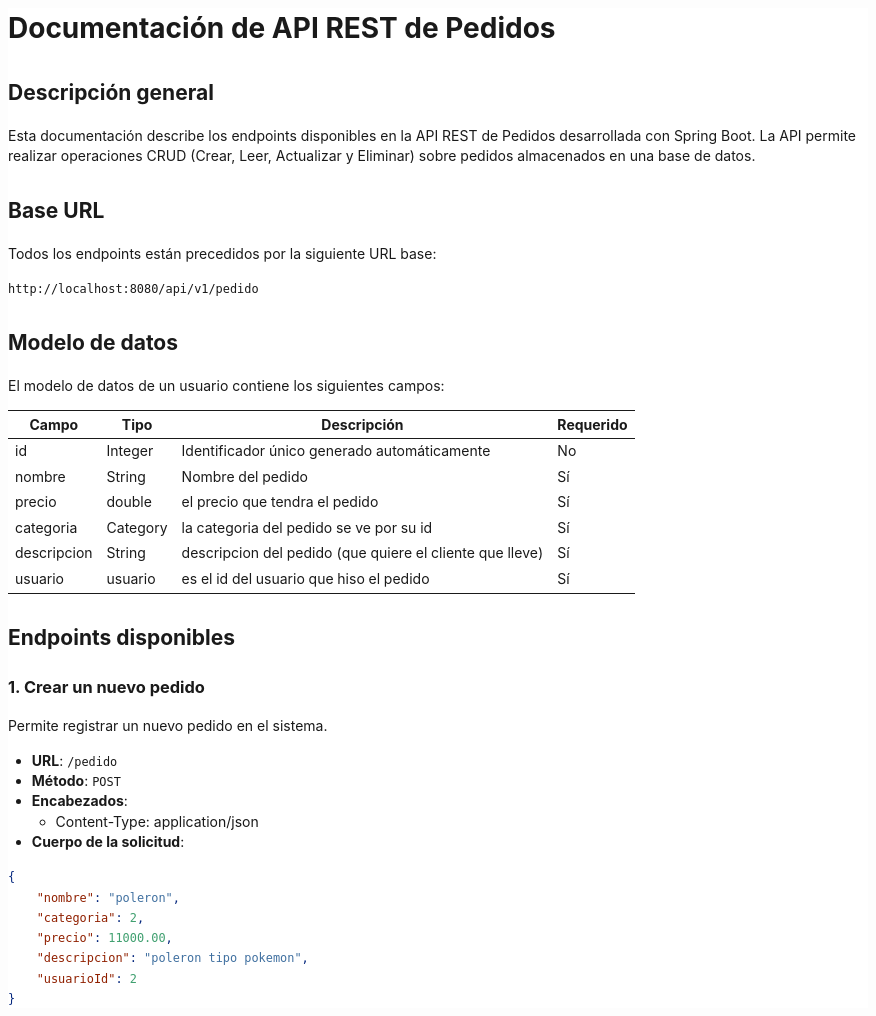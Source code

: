 # Documentación de API REST de Pedidos

## Descripción general

Esta documentación describe los endpoints disponibles en la API REST de Pedidos desarrollada con Spring Boot. La API permite realizar operaciones CRUD (Crear, Leer, Actualizar y Eliminar) sobre pedidos almacenados en una base de datos.

## Base URL

Todos los endpoints están precedidos por la siguiente URL base:

```
http://localhost:8080/api/v1/pedido
```

## Modelo de datos

El modelo de datos de un usuario contiene los siguientes campos:

| Campo     | Tipo    | Descripción                                              | Requerido |
|-----------|---------|----------------------------------------------------------|-----------|
| id        | Integer | Identificador único generado automáticamente             | No        |
| nombre    | String  | Nombre del pedido                                        | Sí        |
| precio    | double  | el precio que tendra el pedido                           | Sí        |
| categoria | Category| la categoria del pedido se ve por su id                  | Sí        |
|descripcion| String  | descripcion del pedido (que quiere el cliente que lleve) | Sí        |
|usuario    | usuario | es el id del usuario que hiso el pedido                  | Sí        |

## Endpoints disponibles

### 1. Crear un nuevo pedido

Permite registrar un nuevo pedido en el sistema.

- **URL**: `/pedido`
- **Método**: `POST`
- **Encabezados**:
  - Content-Type: application/json
- **Cuerpo de la solicitud**:

```json
{
    "nombre": "poleron",
    "categoria": 2,
    "precio": 11000.00,
    "descripcion": "poleron tipo pokemon",
    "usuarioId": 2
}
```
